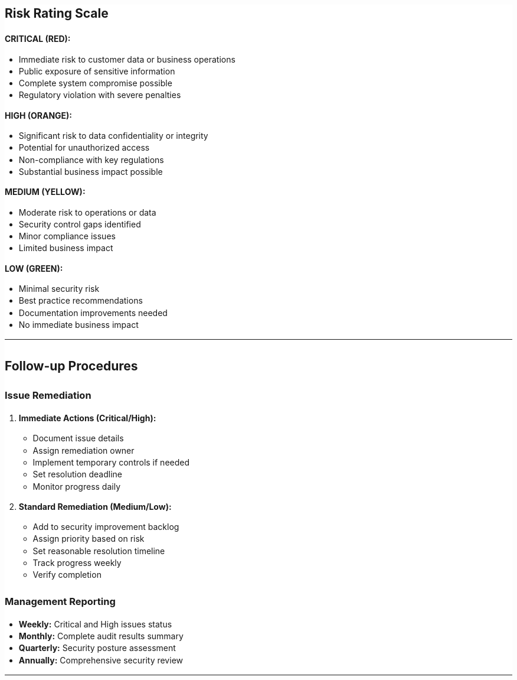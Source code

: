 
## Risk Rating Scale

**CRITICAL (RED):**
- Immediate risk to customer data or business operations
- Public exposure of sensitive information
- Complete system compromise possible
- Regulatory violation with severe penalties

**HIGH (ORANGE):**
- Significant risk to data confidentiality or integrity
- Potential for unauthorized access
- Non-compliance with key regulations
- Substantial business impact possible

**MEDIUM (YELLOW):**
- Moderate risk to operations or data
- Security control gaps identified
- Minor compliance issues
- Limited business impact

**LOW (GREEN):**
- Minimal security risk
- Best practice recommendations
- Documentation improvements needed
- No immediate business impact

---

## Follow-up Procedures

### Issue Remediation
1. **Immediate Actions (Critical/High):**
   - Document issue details
   - Assign remediation owner
   - Implement temporary controls if needed
   - Set resolution deadline
   - Monitor progress daily

2. **Standard Remediation (Medium/Low):**
   - Add to security improvement backlog
   - Assign priority based on risk
   - Set reasonable resolution timeline
   - Track progress weekly
   - Verify completion

### Management Reporting
- **Weekly:** Critical and High issues status
- **Monthly:** Complete audit results summary
- **Quarterly:** Security posture assessment
- **Annually:** Comprehensive security review

---